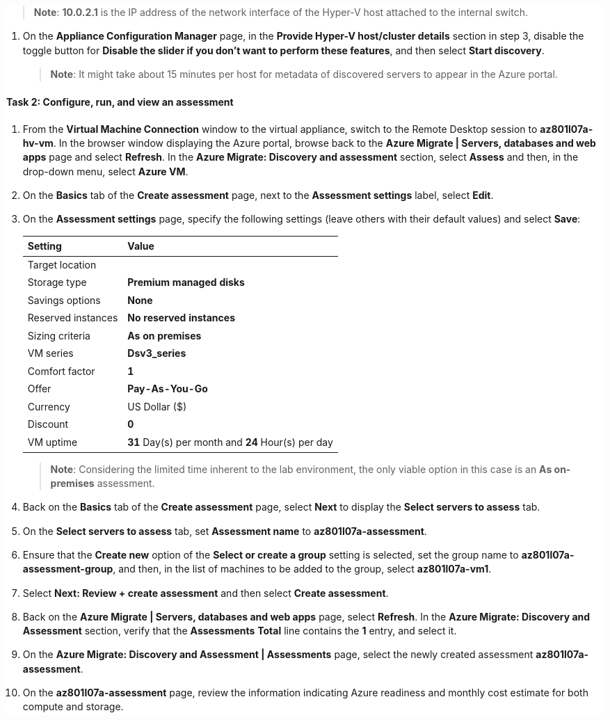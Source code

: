    >**Note**: **10.0.2.1** is the IP address of the network interface of the Hyper-V host attached to the internal switch.

1. On the **Appliance Configuration Manager** page, in the **Provide Hyper-V host/cluster details** section in step 3, disable the toggle button for **Disable the slider if you don’t want to perform these features**, and then select **Start discovery**.

   >**Note**: It might take about 15 minutes per host for metadata of discovered servers to appear in the Azure portal.

#### Task 2: Configure, run, and view an assessment

1. From the **Virtual Machine Connection** window to the virtual appliance, switch to the Remote Desktop session to **az801l07a-hv-vm**. In the browser window displaying the Azure portal, browse back to the **Azure Migrate | Servers, databases and web apps** page and select **Refresh**. In the **Azure Migrate: Discovery and assessment** section, select **Assess** and then, in the drop-down menu, select **Azure VM**.
1. On the **Basics** tab of the **Create assessment** page, next to the **Assessment settings** label, select **Edit**.   
1. On the **Assessment settings** page, specify the following settings (leave others with their default values) and select **Save**:

   | Setting | Value | 
   | --- | --- |
   | Target location | **<inject key="Region" enableCopy="false"/>** |
   | Storage type | **Premium managed disks** |
   | Savings options  | **None** |
   | Reserved instances | **No reserved instances** |
   | Sizing criteria | **As on premises** |
   | VM series | **Dsv3_series** |
   | Comfort factor | **1** |
   | Offer | **Pay-As-You-Go** |
   | Currency | US Dollar ($) | 
   | Discount | **0** |
   | VM uptime | **31** Day(s) per month and **24** Hour(s) per day | 

   >**Note**: Considering the limited time inherent to the lab environment, the only viable option in this case is an **As on-premises** assessment. 

1. Back on the **Basics** tab of the **Create assessment** page, select **Next** to display the **Select servers to assess** tab.
1. On the **Select servers to assess** tab, set **Assessment name** to **az801l07a-assessment**.
1. Ensure that the **Create new** option of the **Select or create a group** setting is selected, set the group name to **az801l07a-assessment-group**, and then, in the list of machines to be added to the group, select **az801l07a-vm1**.
1. Select **Next: Review + create assessment** and then select **Create assessment**. 
1. Back on the **Azure Migrate \| Servers, databases and web apps** page, select **Refresh**. In the **Azure Migrate: Discovery and Assessment** section, verify that the **Assessments** **Total** line contains the **1** entry, and select it.
1. On the **Azure Migrate: Discovery and Assessment \| Assessments** page, select the newly created assessment **az801l07a-assessment**. 
1. On the **az801l07a-assessment** page, review the information indicating Azure readiness and monthly cost estimate for both compute and storage. 
